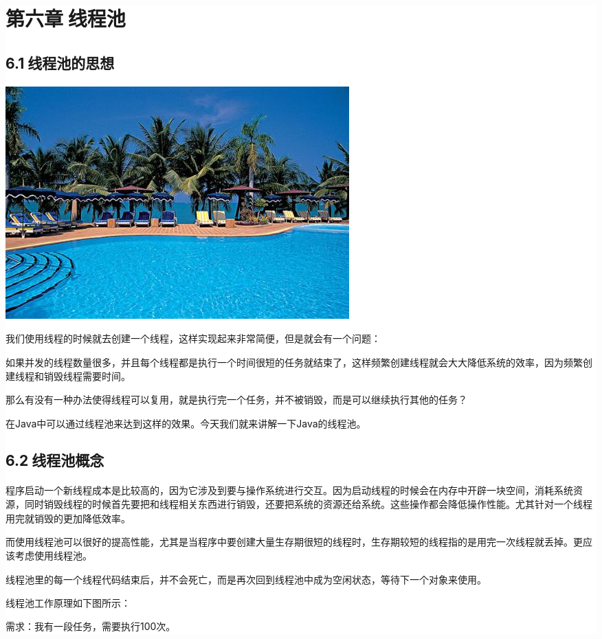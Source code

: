 

# 第六章 线程池

## 6.1 线程池的思想 

![游泳池-1588303915044](picture/javase/线程/游泳池-1588303915044.jpg)

我们使用线程的时候就去创建一个线程，这样实现起来非常简便，但是就会有一个问题：

如果并发的线程数量很多，并且每个线程都是执行一个时间很短的任务就结束了，这样频繁创建线程就会大大降低系统的效率，因为频繁创建线程和销毁线程需要时间。

那么有没有一种办法使得线程可以复用，就是执行完一个任务，并不被销毁，而是可以继续执行其他的任务？

在Java中可以通过线程池来达到这样的效果。今天我们就来讲解一下Java的线程池。

## 6.2 线程池概念

程序启动一个新线程成本是比较高的，因为它涉及到要与操作系统进行交互。因为启动线程的时候会在内存中开辟一块空间，消耗系统资源，同时销毁线程的时候首先要把和线程相关东西进行销毁，还要把系统的资源还给系统。这些操作都会降低操作性能。尤其针对一个线程用完就销毁的更加降低效率。

而使用线程池可以很好的提高性能，尤其是当程序中要创建大量生存期很短的线程时，生存期较短的线程指的是用完一次线程就丢掉。更应该考虑使用线程池。

线程池里的每一个线程代码结束后，并不会死亡，而是再次回到线程池中成为空闲状态，等待下一个对象来使用。

线程池工作原理如下图所示：

需求：我有一段任务，需要执行100次。
